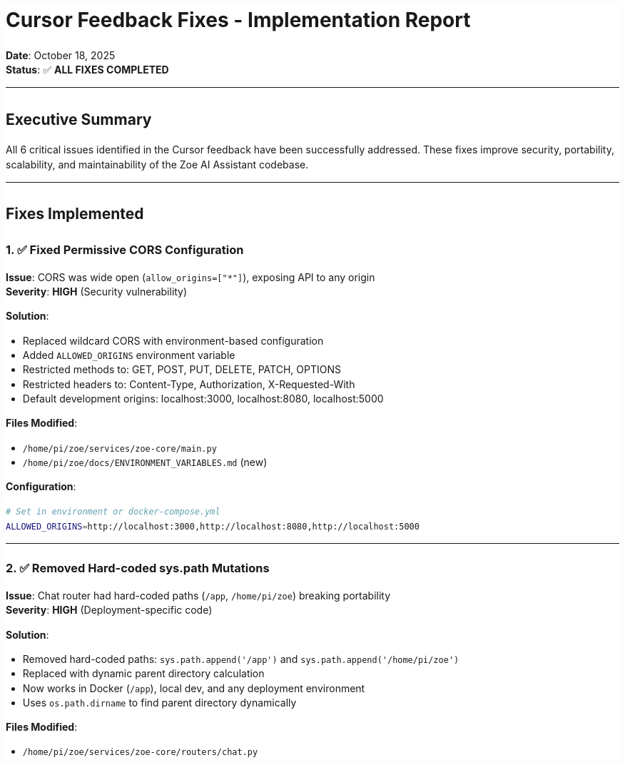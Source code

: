 # Cursor Feedback Fixes - Implementation Report

**Date**: October 18, 2025  
**Status**: ✅ **ALL FIXES COMPLETED**

---

## Executive Summary

All 6 critical issues identified in the Cursor feedback have been successfully addressed. These fixes improve security, portability, scalability, and maintainability of the Zoe AI Assistant codebase.

---

## Fixes Implemented

### 1. ✅ Fixed Permissive CORS Configuration
**Issue**: CORS was wide open (`allow_origins=["*"]`), exposing API to any origin  
**Severity**: **HIGH** (Security vulnerability)

**Solution**:
- Replaced wildcard CORS with environment-based configuration
- Added `ALLOWED_ORIGINS` environment variable
- Restricted methods to: GET, POST, PUT, DELETE, PATCH, OPTIONS
- Restricted headers to: Content-Type, Authorization, X-Requested-With
- Default development origins: localhost:3000, localhost:8080, localhost:5000

**Files Modified**:
- `/home/pi/zoe/services/zoe-core/main.py`
- `/home/pi/zoe/docs/ENVIRONMENT_VARIABLES.md` (new)

**Configuration**:
```bash
# Set in environment or docker-compose.yml
ALLOWED_ORIGINS=http://localhost:3000,http://localhost:8080,http://localhost:5000
```

---

### 2. ✅ Removed Hard-coded sys.path Mutations
**Issue**: Chat router had hard-coded paths (`/app`, `/home/pi/zoe`) breaking portability  
**Severity**: **HIGH** (Deployment-specific code)

**Solution**:
- Removed hard-coded paths: `sys.path.append('/app')` and `sys.path.append('/home/pi/zoe')`
- Replaced with dynamic parent directory calculation
- Now works in Docker (`/app`), local dev, and any deployment environment
- Uses `os.path.dirname` to find parent directory dynamically

**Files Modified**:
- `/home/pi/zoe/services/zoe-core/routers/chat.py`
